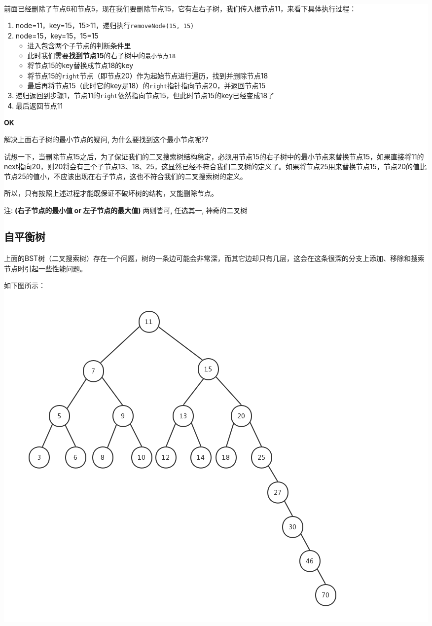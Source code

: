 前面已经删除了节点6和节点5，现在我们要删除节点15，它有左右子树，我们传入根节点11，来看下具体执行过程：

1. node=11，key=15，15>11，递归执行`removeNode(15, 15)`
2. node=15，key=15，15=15
    - 进入包含两个子节点的判断条件里
    - 此时我们需要**找到节点15**的右子树中的`最小节点18`
    - 将节点15的key替换成节点18的key
    - 将节点15的`right`节点（即节点20）作为起始节点进行遍历，找到并删除节点18
    - 最后再将节点15（此时它的key是18）的`right`指针指向节点20，并返回节点15
3. 递归返回到步骤1，节点11的`right`依然指向节点15，但此时节点15的key已经变成18了
4. 最后返回节点11

**OK**

解决上面右子树的最小节点的疑问, 为什么要找到这个最小节点呢??

试想一下，当删除节点15之后，为了保证我们的二叉搜索树结构稳定，必须用节点15的右子树中的最小节点来替换节点15，如果直接将11的next指向20，则20将会有三个子节点13、18、25，这显然已经不符合我们二叉树的定义了。如果将节点25用来替换节点15，节点20的值比节点25的值小，不应该出现在右子节点，这也不符合我们的二叉搜索树的定义。

所以，只有按照上述过程才能既保证不破坏树的结构，又能删除节点。

注: **(右子节点的最小值 or 左子节点的最大值)** 两则皆可, 任选其一, 神奇的二叉树


## 自平衡树

上面的BST树（二叉搜索树）存在一个问题，树的一条边可能会非常深，而其它边却只有几层，这会在这条很深的分支上添加、移除和搜索节点时引起一些性能问题。

如下图所示：

![](./../img/10.png)
